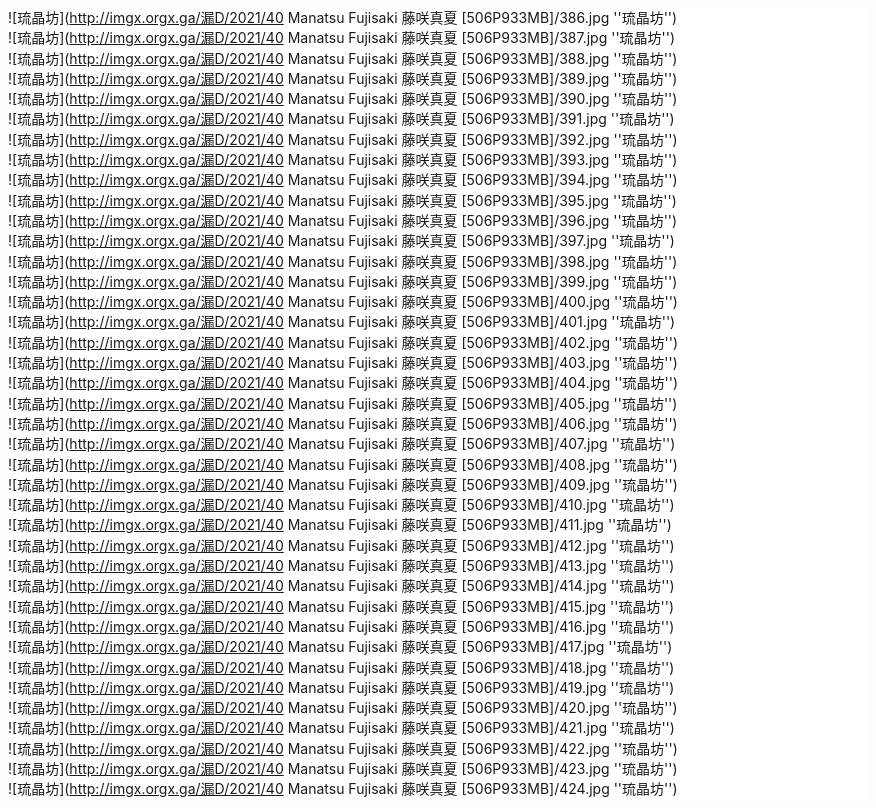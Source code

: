 ![琉晶坊](http://imgx.orgx.ga/漏D/2021/40 Manatsu Fujisaki 藤咲真夏 [506P933MB]/386.jpg ''琉晶坊'') <br>
![琉晶坊](http://imgx.orgx.ga/漏D/2021/40 Manatsu Fujisaki 藤咲真夏 [506P933MB]/387.jpg ''琉晶坊'') <br>
![琉晶坊](http://imgx.orgx.ga/漏D/2021/40 Manatsu Fujisaki 藤咲真夏 [506P933MB]/388.jpg ''琉晶坊'') <br>
![琉晶坊](http://imgx.orgx.ga/漏D/2021/40 Manatsu Fujisaki 藤咲真夏 [506P933MB]/389.jpg ''琉晶坊'') <br>
![琉晶坊](http://imgx.orgx.ga/漏D/2021/40 Manatsu Fujisaki 藤咲真夏 [506P933MB]/390.jpg ''琉晶坊'') <br>
![琉晶坊](http://imgx.orgx.ga/漏D/2021/40 Manatsu Fujisaki 藤咲真夏 [506P933MB]/391.jpg ''琉晶坊'') <br>
![琉晶坊](http://imgx.orgx.ga/漏D/2021/40 Manatsu Fujisaki 藤咲真夏 [506P933MB]/392.jpg ''琉晶坊'') <br>
![琉晶坊](http://imgx.orgx.ga/漏D/2021/40 Manatsu Fujisaki 藤咲真夏 [506P933MB]/393.jpg ''琉晶坊'') <br>
![琉晶坊](http://imgx.orgx.ga/漏D/2021/40 Manatsu Fujisaki 藤咲真夏 [506P933MB]/394.jpg ''琉晶坊'') <br>
![琉晶坊](http://imgx.orgx.ga/漏D/2021/40 Manatsu Fujisaki 藤咲真夏 [506P933MB]/395.jpg ''琉晶坊'') <br>
![琉晶坊](http://imgx.orgx.ga/漏D/2021/40 Manatsu Fujisaki 藤咲真夏 [506P933MB]/396.jpg ''琉晶坊'') <br>
![琉晶坊](http://imgx.orgx.ga/漏D/2021/40 Manatsu Fujisaki 藤咲真夏 [506P933MB]/397.jpg ''琉晶坊'') <br>
![琉晶坊](http://imgx.orgx.ga/漏D/2021/40 Manatsu Fujisaki 藤咲真夏 [506P933MB]/398.jpg ''琉晶坊'') <br>
![琉晶坊](http://imgx.orgx.ga/漏D/2021/40 Manatsu Fujisaki 藤咲真夏 [506P933MB]/399.jpg ''琉晶坊'') <br>
![琉晶坊](http://imgx.orgx.ga/漏D/2021/40 Manatsu Fujisaki 藤咲真夏 [506P933MB]/400.jpg ''琉晶坊'') <br>
![琉晶坊](http://imgx.orgx.ga/漏D/2021/40 Manatsu Fujisaki 藤咲真夏 [506P933MB]/401.jpg ''琉晶坊'') <br>
![琉晶坊](http://imgx.orgx.ga/漏D/2021/40 Manatsu Fujisaki 藤咲真夏 [506P933MB]/402.jpg ''琉晶坊'') <br>
![琉晶坊](http://imgx.orgx.ga/漏D/2021/40 Manatsu Fujisaki 藤咲真夏 [506P933MB]/403.jpg ''琉晶坊'') <br>
![琉晶坊](http://imgx.orgx.ga/漏D/2021/40 Manatsu Fujisaki 藤咲真夏 [506P933MB]/404.jpg ''琉晶坊'') <br>
![琉晶坊](http://imgx.orgx.ga/漏D/2021/40 Manatsu Fujisaki 藤咲真夏 [506P933MB]/405.jpg ''琉晶坊'') <br>
![琉晶坊](http://imgx.orgx.ga/漏D/2021/40 Manatsu Fujisaki 藤咲真夏 [506P933MB]/406.jpg ''琉晶坊'') <br>
![琉晶坊](http://imgx.orgx.ga/漏D/2021/40 Manatsu Fujisaki 藤咲真夏 [506P933MB]/407.jpg ''琉晶坊'') <br>
![琉晶坊](http://imgx.orgx.ga/漏D/2021/40 Manatsu Fujisaki 藤咲真夏 [506P933MB]/408.jpg ''琉晶坊'') <br>
![琉晶坊](http://imgx.orgx.ga/漏D/2021/40 Manatsu Fujisaki 藤咲真夏 [506P933MB]/409.jpg ''琉晶坊'') <br>
![琉晶坊](http://imgx.orgx.ga/漏D/2021/40 Manatsu Fujisaki 藤咲真夏 [506P933MB]/410.jpg ''琉晶坊'') <br>
![琉晶坊](http://imgx.orgx.ga/漏D/2021/40 Manatsu Fujisaki 藤咲真夏 [506P933MB]/411.jpg ''琉晶坊'') <br>
![琉晶坊](http://imgx.orgx.ga/漏D/2021/40 Manatsu Fujisaki 藤咲真夏 [506P933MB]/412.jpg ''琉晶坊'') <br>
![琉晶坊](http://imgx.orgx.ga/漏D/2021/40 Manatsu Fujisaki 藤咲真夏 [506P933MB]/413.jpg ''琉晶坊'') <br>
![琉晶坊](http://imgx.orgx.ga/漏D/2021/40 Manatsu Fujisaki 藤咲真夏 [506P933MB]/414.jpg ''琉晶坊'') <br>
![琉晶坊](http://imgx.orgx.ga/漏D/2021/40 Manatsu Fujisaki 藤咲真夏 [506P933MB]/415.jpg ''琉晶坊'') <br>
![琉晶坊](http://imgx.orgx.ga/漏D/2021/40 Manatsu Fujisaki 藤咲真夏 [506P933MB]/416.jpg ''琉晶坊'') <br>
![琉晶坊](http://imgx.orgx.ga/漏D/2021/40 Manatsu Fujisaki 藤咲真夏 [506P933MB]/417.jpg ''琉晶坊'') <br>
![琉晶坊](http://imgx.orgx.ga/漏D/2021/40 Manatsu Fujisaki 藤咲真夏 [506P933MB]/418.jpg ''琉晶坊'') <br>
![琉晶坊](http://imgx.orgx.ga/漏D/2021/40 Manatsu Fujisaki 藤咲真夏 [506P933MB]/419.jpg ''琉晶坊'') <br>
![琉晶坊](http://imgx.orgx.ga/漏D/2021/40 Manatsu Fujisaki 藤咲真夏 [506P933MB]/420.jpg ''琉晶坊'') <br>
![琉晶坊](http://imgx.orgx.ga/漏D/2021/40 Manatsu Fujisaki 藤咲真夏 [506P933MB]/421.jpg ''琉晶坊'') <br>
![琉晶坊](http://imgx.orgx.ga/漏D/2021/40 Manatsu Fujisaki 藤咲真夏 [506P933MB]/422.jpg ''琉晶坊'') <br>
![琉晶坊](http://imgx.orgx.ga/漏D/2021/40 Manatsu Fujisaki 藤咲真夏 [506P933MB]/423.jpg ''琉晶坊'') <br>
![琉晶坊](http://imgx.orgx.ga/漏D/2021/40 Manatsu Fujisaki 藤咲真夏 [506P933MB]/424.jpg ''琉晶坊'') <br>